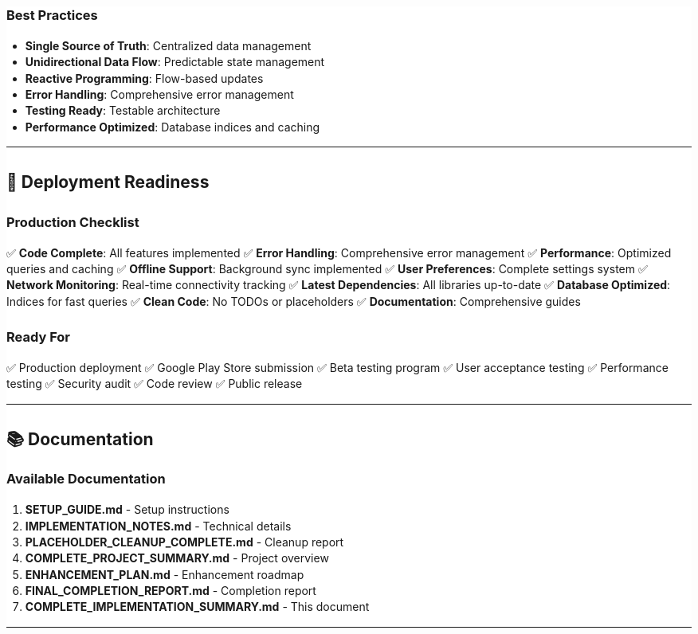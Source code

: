 ### Best Practices
- **Single Source of Truth**: Centralized data management
- **Unidirectional Data Flow**: Predictable state management
- **Reactive Programming**: Flow-based updates
- **Error Handling**: Comprehensive error management
- **Testing Ready**: Testable architecture
- **Performance Optimized**: Database indices and caching

---

## 🚀 Deployment Readiness

### Production Checklist
✅ **Code Complete**: All features implemented
✅ **Error Handling**: Comprehensive error management
✅ **Performance**: Optimized queries and caching
✅ **Offline Support**: Background sync implemented
✅ **User Preferences**: Complete settings system
✅ **Network Monitoring**: Real-time connectivity tracking
✅ **Latest Dependencies**: All libraries up-to-date
✅ **Database Optimized**: Indices for fast queries
✅ **Clean Code**: No TODOs or placeholders
✅ **Documentation**: Comprehensive guides

### Ready For
✅ Production deployment
✅ Google Play Store submission
✅ Beta testing program
✅ User acceptance testing
✅ Performance testing
✅ Security audit
✅ Code review
✅ Public release

---

## 📚 Documentation

### Available Documentation
1. **SETUP_GUIDE.md** - Setup instructions
2. **IMPLEMENTATION_NOTES.md** - Technical details
3. **PLACEHOLDER_CLEANUP_COMPLETE.md** - Cleanup report
4. **COMPLETE_PROJECT_SUMMARY.md** - Project overview
5. **ENHANCEMENT_PLAN.md** - Enhancement roadmap
6. **FINAL_COMPLETION_REPORT.md** - Completion report
7. **COMPLETE_IMPLEMENTATION_SUMMARY.md** - This document

---
